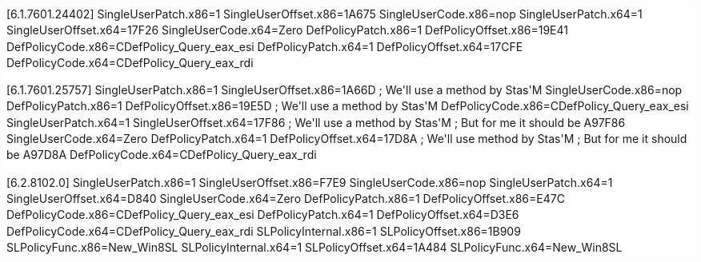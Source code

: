 [6.1.7601.24402]
SingleUserPatch.x86=1
SingleUserOffset.x86=1A675
SingleUserCode.x86=nop
SingleUserPatch.x64=1
SingleUserOffset.x64=17F26
SingleUserCode.x64=Zero
DefPolicyPatch.x86=1
DefPolicyOffset.x86=19E41
DefPolicyCode.x86=CDefPolicy_Query_eax_esi
DefPolicyPatch.x64=1
DefPolicyOffset.x64=17CFE
DefPolicyCode.x64=CDefPolicy_Query_eax_rdi

[6.1.7601.25757]
SingleUserPatch.x86=1
SingleUserOffset.x86=1A66D
; We'll use a method by Stas'M
SingleUserCode.x86=nop
DefPolicyPatch.x86=1
DefPolicyOffset.x86=19E5D
; We'll use a method by Stas'M
DefPolicyCode.x86=CDefPolicy_Query_eax_esi
SingleUserPatch.x64=1
SingleUserOffset.x64=17F86
; We'll use a method by Stas'M
; But for me it should be A97F86
SingleUserCode.x64=Zero
DefPolicyPatch.x64=1
DefPolicyOffset.x64=17D8A
; We'll use method by Stas'M
; But for me it should be A97D8A
DefPolicyCode.x64=CDefPolicy_Query_eax_rdi

[6.2.8102.0]
SingleUserPatch.x86=1
SingleUserOffset.x86=F7E9
SingleUserCode.x86=nop
SingleUserPatch.x64=1
SingleUserOffset.x64=D840
SingleUserCode.x64=Zero
DefPolicyPatch.x86=1
DefPolicyOffset.x86=E47C
DefPolicyCode.x86=CDefPolicy_Query_eax_esi
DefPolicyPatch.x64=1
DefPolicyOffset.x64=D3E6
DefPolicyCode.x64=CDefPolicy_Query_eax_rdi
SLPolicyInternal.x86=1
SLPolicyOffset.x86=1B909
SLPolicyFunc.x86=New_Win8SL
SLPolicyInternal.x64=1
SLPolicyOffset.x64=1A484
SLPolicyFunc.x64=New_Win8SL
